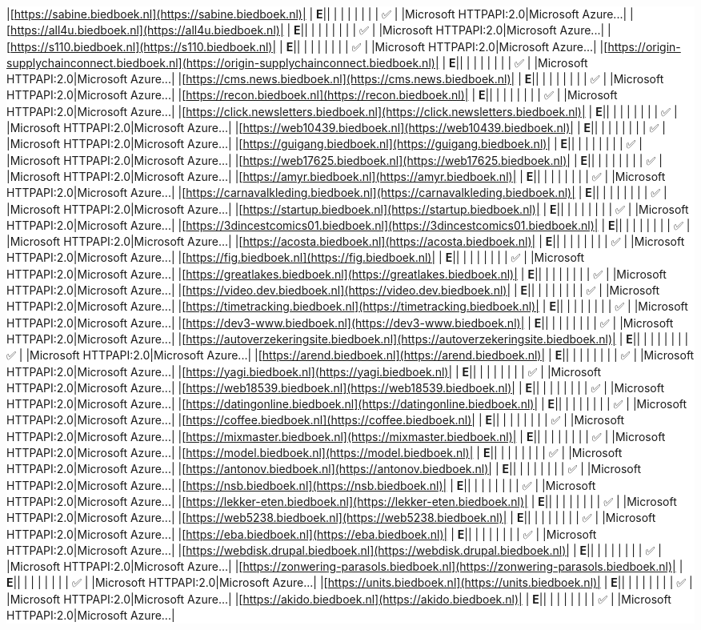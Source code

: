 |[https://sabine.biedboek.nl](https://sabine.biedboek.nl)| | **E**|| | | | | | | | :white_check_mark: | |Microsoft HTTPAPI:2.0|Microsoft Azure...|
|[https://all4u.biedboek.nl](https://all4u.biedboek.nl)| | **E**|| | | | | | | | :white_check_mark: | |Microsoft HTTPAPI:2.0|Microsoft Azure...|
|[https://s110.biedboek.nl](https://s110.biedboek.nl)| | **E**|| | | | | | | | :white_check_mark: | |Microsoft HTTPAPI:2.0|Microsoft Azure...|
|[https://origin-supplychainconnect.biedboek.nl](https://origin-supplychainconnect.biedboek.nl)| | **E**|| | | | | | | | :white_check_mark: | |Microsoft HTTPAPI:2.0|Microsoft Azure...|
|[https://cms.news.biedboek.nl](https://cms.news.biedboek.nl)| | **E**|| | | | | | | | :white_check_mark: | |Microsoft HTTPAPI:2.0|Microsoft Azure...|
|[https://recon.biedboek.nl](https://recon.biedboek.nl)| | **E**|| | | | | | | | :white_check_mark: | |Microsoft HTTPAPI:2.0|Microsoft Azure...|
|[https://click.newsletters.biedboek.nl](https://click.newsletters.biedboek.nl)| | **E**|| | | | | | | | :white_check_mark: | |Microsoft HTTPAPI:2.0|Microsoft Azure...|
|[https://web10439.biedboek.nl](https://web10439.biedboek.nl)| | **E**|| | | | | | | | :white_check_mark: | |Microsoft HTTPAPI:2.0|Microsoft Azure...|
|[https://guigang.biedboek.nl](https://guigang.biedboek.nl)| | **E**|| | | | | | | | :white_check_mark: | |Microsoft HTTPAPI:2.0|Microsoft Azure...|
|[https://web17625.biedboek.nl](https://web17625.biedboek.nl)| | **E**|| | | | | | | | :white_check_mark: | |Microsoft HTTPAPI:2.0|Microsoft Azure...|
|[https://amyr.biedboek.nl](https://amyr.biedboek.nl)| | **E**|| | | | | | | | :white_check_mark: | |Microsoft HTTPAPI:2.0|Microsoft Azure...|
|[https://carnavalkleding.biedboek.nl](https://carnavalkleding.biedboek.nl)| | **E**|| | | | | | | | :white_check_mark: | |Microsoft HTTPAPI:2.0|Microsoft Azure...|
|[https://startup.biedboek.nl](https://startup.biedboek.nl)| | **E**|| | | | | | | | :white_check_mark: | |Microsoft HTTPAPI:2.0|Microsoft Azure...|
|[https://3dincestcomics01.biedboek.nl](https://3dincestcomics01.biedboek.nl)| | **E**|| | | | | | | | :white_check_mark: | |Microsoft HTTPAPI:2.0|Microsoft Azure...|
|[https://acosta.biedboek.nl](https://acosta.biedboek.nl)| | **E**|| | | | | | | | :white_check_mark: | |Microsoft HTTPAPI:2.0|Microsoft Azure...|
|[https://fig.biedboek.nl](https://fig.biedboek.nl)| | **E**|| | | | | | | | :white_check_mark: | |Microsoft HTTPAPI:2.0|Microsoft Azure...|
|[https://greatlakes.biedboek.nl](https://greatlakes.biedboek.nl)| | **E**|| | | | | | | | :white_check_mark: | |Microsoft HTTPAPI:2.0|Microsoft Azure...|
|[https://video.dev.biedboek.nl](https://video.dev.biedboek.nl)| | **E**|| | | | | | | | :white_check_mark: | |Microsoft HTTPAPI:2.0|Microsoft Azure...|
|[https://timetracking.biedboek.nl](https://timetracking.biedboek.nl)| | **E**|| | | | | | | | :white_check_mark: | |Microsoft HTTPAPI:2.0|Microsoft Azure...|
|[https://dev3-www.biedboek.nl](https://dev3-www.biedboek.nl)| | **E**|| | | | | | | | :white_check_mark: | |Microsoft HTTPAPI:2.0|Microsoft Azure...|
|[https://autoverzekeringsite.biedboek.nl](https://autoverzekeringsite.biedboek.nl)| | **E**|| | | | | | | | :white_check_mark: | |Microsoft HTTPAPI:2.0|Microsoft Azure...|
|[https://arend.biedboek.nl](https://arend.biedboek.nl)| | **E**|| | | | | | | | :white_check_mark: | |Microsoft HTTPAPI:2.0|Microsoft Azure...|
|[https://yagi.biedboek.nl](https://yagi.biedboek.nl)| | **E**|| | | | | | | | :white_check_mark: | |Microsoft HTTPAPI:2.0|Microsoft Azure...|
|[https://web18539.biedboek.nl](https://web18539.biedboek.nl)| | **E**|| | | | | | | | :white_check_mark: | |Microsoft HTTPAPI:2.0|Microsoft Azure...|
|[https://datingonline.biedboek.nl](https://datingonline.biedboek.nl)| | **E**|| | | | | | | | :white_check_mark: | |Microsoft HTTPAPI:2.0|Microsoft Azure...|
|[https://coffee.biedboek.nl](https://coffee.biedboek.nl)| | **E**|| | | | | | | | :white_check_mark: | |Microsoft HTTPAPI:2.0|Microsoft Azure...|
|[https://mixmaster.biedboek.nl](https://mixmaster.biedboek.nl)| | **E**|| | | | | | | | :white_check_mark: | |Microsoft HTTPAPI:2.0|Microsoft Azure...|
|[https://model.biedboek.nl](https://model.biedboek.nl)| | **E**|| | | | | | | | :white_check_mark: | |Microsoft HTTPAPI:2.0|Microsoft Azure...|
|[https://antonov.biedboek.nl](https://antonov.biedboek.nl)| | **E**|| | | | | | | | :white_check_mark: | |Microsoft HTTPAPI:2.0|Microsoft Azure...|
|[https://nsb.biedboek.nl](https://nsb.biedboek.nl)| | **E**|| | | | | | | | :white_check_mark: | |Microsoft HTTPAPI:2.0|Microsoft Azure...|
|[https://lekker-eten.biedboek.nl](https://lekker-eten.biedboek.nl)| | **E**|| | | | | | | | :white_check_mark: | |Microsoft HTTPAPI:2.0|Microsoft Azure...|
|[https://web5238.biedboek.nl](https://web5238.biedboek.nl)| | **E**|| | | | | | | | :white_check_mark: | |Microsoft HTTPAPI:2.0|Microsoft Azure...|
|[https://eba.biedboek.nl](https://eba.biedboek.nl)| | **E**|| | | | | | | | :white_check_mark: | |Microsoft HTTPAPI:2.0|Microsoft Azure...|
|[https://webdisk.drupal.biedboek.nl](https://webdisk.drupal.biedboek.nl)| | **E**|| | | | | | | | :white_check_mark: | |Microsoft HTTPAPI:2.0|Microsoft Azure...|
|[https://zonwering-parasols.biedboek.nl](https://zonwering-parasols.biedboek.nl)| | **E**|| | | | | | | | :white_check_mark: | |Microsoft HTTPAPI:2.0|Microsoft Azure...|
|[https://units.biedboek.nl](https://units.biedboek.nl)| | **E**|| | | | | | | | :white_check_mark: | |Microsoft HTTPAPI:2.0|Microsoft Azure...|
|[https://akido.biedboek.nl](https://akido.biedboek.nl)| | **E**|| | | | | | | | :white_check_mark: | |Microsoft HTTPAPI:2.0|Microsoft Azure...|